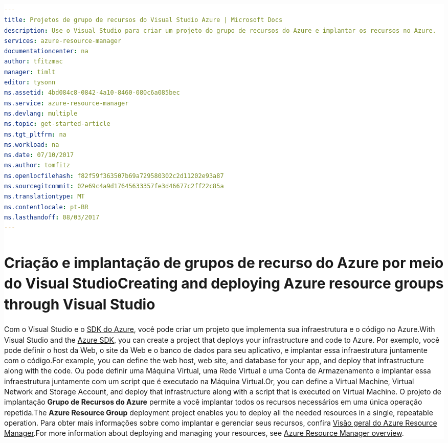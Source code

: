 ```yaml
---
title: Projetos de grupo de recursos do Visual Studio Azure | Microsoft Docs
description: Use o Visual Studio para criar um projeto do grupo de recursos do Azure e implantar os recursos no Azure.
services: azure-resource-manager
documentationcenter: na
author: tfitzmac
manager: timlt
editor: tysonn
ms.assetid: 4bd084c8-0842-4a10-8460-080c6a085bec
ms.service: azure-resource-manager
ms.devlang: multiple
ms.topic: get-started-article
ms.tgt_pltfrm: na
ms.workload: na
ms.date: 07/10/2017
ms.author: tomfitz
ms.openlocfilehash: f82f59f363507b69a729580302c2d11202e93a87
ms.sourcegitcommit: 02e69c4a9d17645633357fe3d46677c2ff22c85a
ms.translationtype: MT
ms.contentlocale: pt-BR
ms.lasthandoff: 08/03/2017
---
```

# <a name="creating-and-deploying-azure-resource-groups-through-visual-studio"></a><span data-ttu-id="9d2e5-103">Criação e implantação de grupos de recurso do Azure por meio do Visual Studio</span><span class="sxs-lookup"><span data-stu-id="9d2e5-103">Creating and deploying Azure resource groups through Visual Studio</span></span>
<span data-ttu-id="9d2e5-104">Com o Visual Studio e o [SDK do Azure](https://azure.microsoft.com/downloads/), você pode criar um projeto que implementa sua infraestrutura e o código no Azure.</span><span class="sxs-lookup"><span data-stu-id="9d2e5-104">With Visual Studio and the [Azure SDK](https://azure.microsoft.com/downloads/), you can create a project that deploys your infrastructure and code to Azure.</span></span> <span data-ttu-id="9d2e5-105">Por exemplo, você pode definir o host da Web, o site da Web e o banco de dados para seu aplicativo, e implantar essa infraestrutura juntamente com o código.</span><span class="sxs-lookup"><span data-stu-id="9d2e5-105">For example, you can define the web host, web site, and database for your app, and deploy that infrastructure along with the code.</span></span> <span data-ttu-id="9d2e5-106">Ou pode definir uma Máquina Virtual, uma Rede Virtual e uma Conta de Armazenamento e implantar essa infraestrutura juntamente com um script que é executado na Máquina Virtual.</span><span class="sxs-lookup"><span data-stu-id="9d2e5-106">Or, you can define a Virtual Machine, Virtual Network and Storage Account, and deploy that infrastructure along with a script that is executed on Virtual Machine.</span></span> <span data-ttu-id="9d2e5-107">O projeto de implantação **Grupo de Recursos do Azure** permite a você implantar todos os recursos necessários em uma única operação repetida.</span><span class="sxs-lookup"><span data-stu-id="9d2e5-107">The **Azure Resource Group** deployment project enables you to deploy all the needed resources in a single, repeatable operation.</span></span> <span data-ttu-id="9d2e5-108">Para obter mais informações sobre como implantar e gerenciar seus recursos, confira [Visão geral do Azure Resource Manager](resource-group-overview.md).</span><span class="sxs-lookup"><span data-stu-id="9d2e5-108">For more information about deploying and managing your resources, see [Azure Resource Manager overview](resource-group-overview.md).</span></span>
